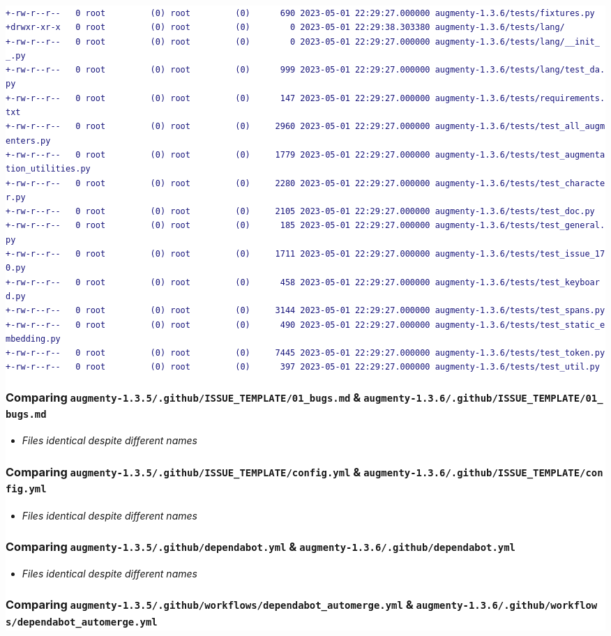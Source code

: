 ```diff
+-rw-r--r--   0 root         (0) root         (0)      690 2023-05-01 22:29:27.000000 augmenty-1.3.6/tests/fixtures.py
+drwxr-xr-x   0 root         (0) root         (0)        0 2023-05-01 22:29:38.303380 augmenty-1.3.6/tests/lang/
+-rw-r--r--   0 root         (0) root         (0)        0 2023-05-01 22:29:27.000000 augmenty-1.3.6/tests/lang/__init__.py
+-rw-r--r--   0 root         (0) root         (0)      999 2023-05-01 22:29:27.000000 augmenty-1.3.6/tests/lang/test_da.py
+-rw-r--r--   0 root         (0) root         (0)      147 2023-05-01 22:29:27.000000 augmenty-1.3.6/tests/requirements.txt
+-rw-r--r--   0 root         (0) root         (0)     2960 2023-05-01 22:29:27.000000 augmenty-1.3.6/tests/test_all_augmenters.py
+-rw-r--r--   0 root         (0) root         (0)     1779 2023-05-01 22:29:27.000000 augmenty-1.3.6/tests/test_augmentation_utilities.py
+-rw-r--r--   0 root         (0) root         (0)     2280 2023-05-01 22:29:27.000000 augmenty-1.3.6/tests/test_character.py
+-rw-r--r--   0 root         (0) root         (0)     2105 2023-05-01 22:29:27.000000 augmenty-1.3.6/tests/test_doc.py
+-rw-r--r--   0 root         (0) root         (0)      185 2023-05-01 22:29:27.000000 augmenty-1.3.6/tests/test_general.py
+-rw-r--r--   0 root         (0) root         (0)     1711 2023-05-01 22:29:27.000000 augmenty-1.3.6/tests/test_issue_170.py
+-rw-r--r--   0 root         (0) root         (0)      458 2023-05-01 22:29:27.000000 augmenty-1.3.6/tests/test_keyboard.py
+-rw-r--r--   0 root         (0) root         (0)     3144 2023-05-01 22:29:27.000000 augmenty-1.3.6/tests/test_spans.py
+-rw-r--r--   0 root         (0) root         (0)      490 2023-05-01 22:29:27.000000 augmenty-1.3.6/tests/test_static_embedding.py
+-rw-r--r--   0 root         (0) root         (0)     7445 2023-05-01 22:29:27.000000 augmenty-1.3.6/tests/test_token.py
+-rw-r--r--   0 root         (0) root         (0)      397 2023-05-01 22:29:27.000000 augmenty-1.3.6/tests/test_util.py
```

### Comparing `augmenty-1.3.5/.github/ISSUE_TEMPLATE/01_bugs.md` & `augmenty-1.3.6/.github/ISSUE_TEMPLATE/01_bugs.md`

 * *Files identical despite different names*

### Comparing `augmenty-1.3.5/.github/ISSUE_TEMPLATE/config.yml` & `augmenty-1.3.6/.github/ISSUE_TEMPLATE/config.yml`

 * *Files identical despite different names*

### Comparing `augmenty-1.3.5/.github/dependabot.yml` & `augmenty-1.3.6/.github/dependabot.yml`

 * *Files identical despite different names*

### Comparing `augmenty-1.3.5/.github/workflows/dependabot_automerge.yml` & `augmenty-1.3.6/.github/workflows/dependabot_automerge.yml`
